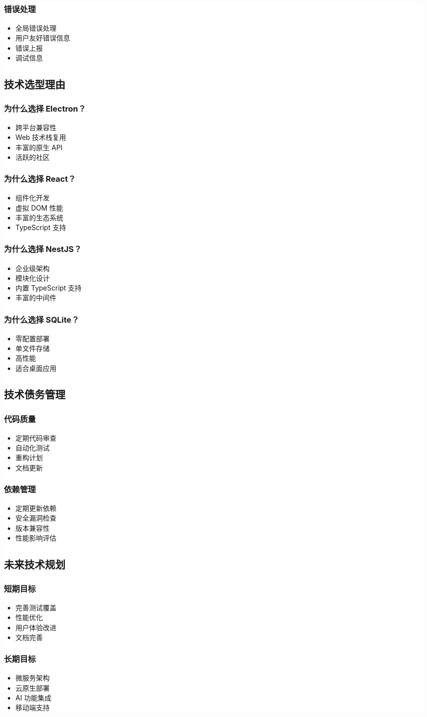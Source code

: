 ### 错误处理
- 全局错误处理
- 用户友好错误信息
- 错误上报
- 调试信息

## 技术选型理由

### 为什么选择 Electron？
- 跨平台兼容性
- Web 技术栈复用
- 丰富的原生 API
- 活跃的社区

### 为什么选择 React？
- 组件化开发
- 虚拟 DOM 性能
- 丰富的生态系统
- TypeScript 支持

### 为什么选择 NestJS？
- 企业级架构
- 模块化设计
- 内置 TypeScript 支持
- 丰富的中间件

### 为什么选择 SQLite？
- 零配置部署
- 单文件存储
- 高性能
- 适合桌面应用

## 技术债务管理

### 代码质量
- 定期代码审查
- 自动化测试
- 重构计划
- 文档更新

### 依赖管理
- 定期更新依赖
- 安全漏洞检查
- 版本兼容性
- 性能影响评估

## 未来技术规划

### 短期目标
- 完善测试覆盖
- 性能优化
- 用户体验改进
- 文档完善

### 长期目标
- 微服务架构
- 云原生部署
- AI 功能集成
- 移动端支持 
